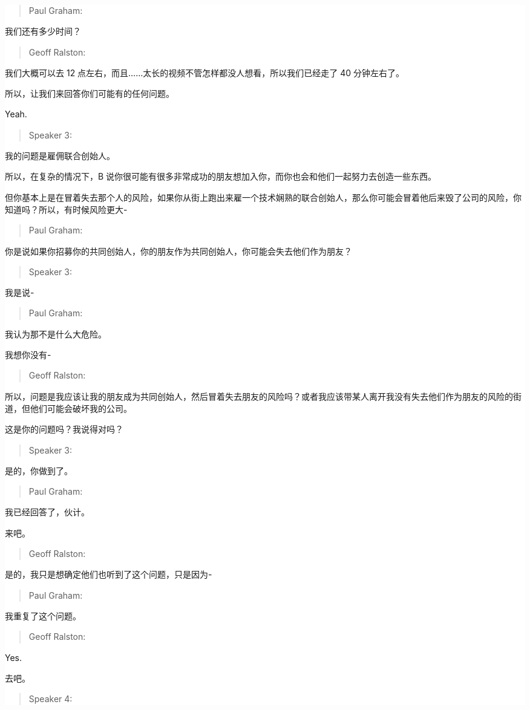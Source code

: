> Paul Graham:

我们还有多少时间？

> Geoff Ralston:

我们大概可以去 12 点左右，而且……太长的视频不管怎样都没人想看，所以我们已经走了 40 分钟左右了。

所以，让我们来回答你们可能有的任何问题。

Yeah.

> Speaker 3:

我的问题是雇佣联合创始人。

所以，在复杂的情况下，B 说你很可能有很多非常成功的朋友想加入你，而你也会和他们一起努力去创造一些东西。

但你基本上是在冒着失去那个人的风险，如果你从街上跑出来雇一个技术娴熟的联合创始人，那么你可能会冒着他后来毁了公司的风险，你知道吗？所以，有时候风险更大-

> Paul Graham:

你是说如果你招募你的共同创始人，你的朋友作为共同创始人，你可能会失去他们作为朋友？

> Speaker 3:

我是说-

> Paul Graham:

我认为那不是什么大危险。

我想你没有-

> Geoff Ralston:

所以，问题是我应该让我的朋友成为共同创始人，然后冒着失去朋友的风险吗？或者我应该带某人离开我没有失去他们作为朋友的风险的街道，但他们可能会破坏我的公司。

这是你的问题吗？我说得对吗？

> Speaker 3:

是的，你做到了。

> Paul Graham:

我已经回答了，伙计。

来吧。

> Geoff Ralston:

是的，我只是想确定他们也听到了这个问题，只是因为-

> Paul Graham:

我重复了这个问题。

> Geoff Ralston:

Yes.

去吧。

> Speaker 4:
